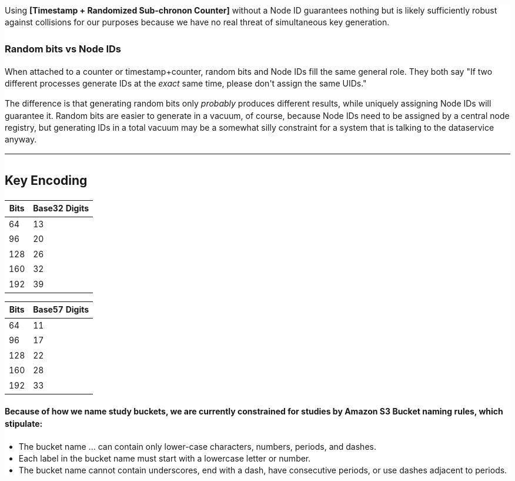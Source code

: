Using **[Timestamp + Randomized Sub-chronon Counter]** without a Node ID guarantees nothing but is likely sufficiently robust against collisions for our purposes because we have no real threat of simultaneous key generation.

### Random bits vs Node IDs

 When attached to a counter or timestamp+counter, random bits and Node IDs fill the same general role. They both say "If two different processes generate IDs at the _exact_ same time, please don't assign the same UIDs."

The difference is that generating random bits only *probably* produces different results, while uniquely assigning Node IDs will guarantee it. Random bits are easier to generate in a vacuum, of course, because Node IDs need to be assigned by a central node registry, but generating IDs in a total vacuum may be a somewhat silly constraint for a system that is talking to the dataservice anyway.

---

## Key Encoding

| Bits | Base32 Digits |
|-|-|
|64|13|
|96|20|
|128|26|
|160|32|
|192|39|

| Bits | Base57 Digits |
|-|-|
|64|11|
|96|17|
|128|22|
|160|28|
|192|33|

#### Because of how we name study buckets, we are currently constrained for studies by Amazon S3 Bucket naming rules, which stipulate:

* The bucket name ... can contain only lower-case characters, numbers, periods, and dashes.
* Each label in the bucket name must start with a lowercase letter or number.
* The bucket name cannot contain underscores, end with a dash, have consecutive periods, or use dashes adjacent to periods.
